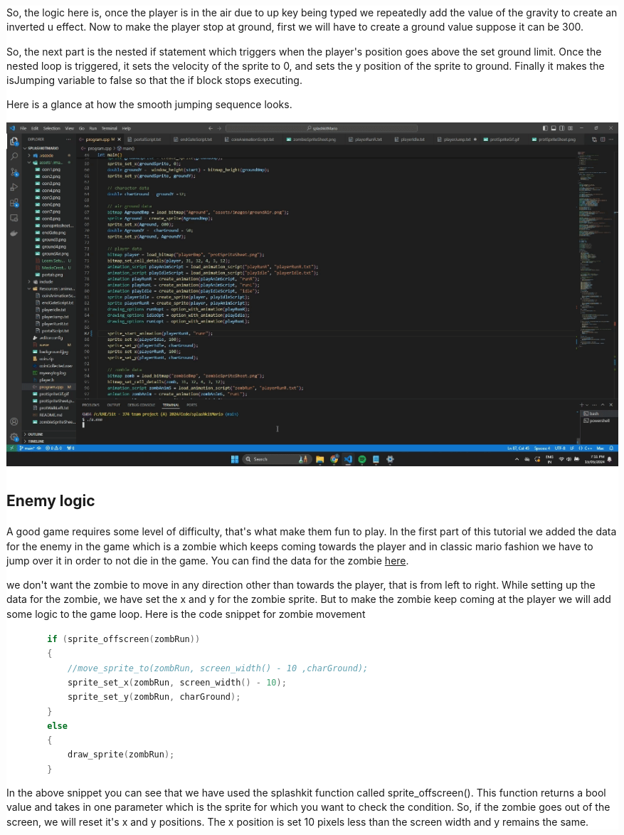 So, the logic here is, once the player is in the air due to up key being typed we repeatedly add the value of the gravity to create an inverted u effect. Now to make the player stop at ground, first we will have to create a ground value suppose it can be 300.

So, the next part is the nested if statement which triggers when the player's position goes above the set ground limit. Once the nested loop is triggered, it sets the velocity of the sprite to 0, and sets the y position of the sprite to ground. Finally it makes the isJumping variable to false so that the if block stops executing. 

Here is a glance at how the smooth jumping sequence looks.

![player jump gif](/Tutorials/splashkit-mario-game-tutorial/images%20and%20gifs/player%20jumping%20gif.gif)

## Enemy logic 

A good game requires some level of difficulty, that's what make them fun to play. In the first part of this tutorial we added the data for the enemy in the game which is a zombie which keeps coming towards the player and in classic mario fashion we have to jump over it in order to not die in the game. You can find the data for the zombie [here](/0-0-setting-up.md). 

we don't want the zombie to move in any direction other than towards the player, that is from left to right. While setting up the data for the zombie, we have set the x and y for the zombie sprite. But to make the zombie keep coming at the player we will add some logic to the game loop. Here is the code snippet for zombie movement

```cpp
        if (sprite_offscreen(zombRun))
        {
            //move_sprite_to(zombRun, screen_width() - 10 ,charGround);
            sprite_set_x(zombRun, screen_width() - 10);
            sprite_set_y(zombRun, charGround);
        }
        else
        {
            draw_sprite(zombRun);
        }
```
In the above snippet you can see that we have used the splashkit function called sprite_offscreen(). This function returns a bool value and takes in one parameter which is the sprite for which you want to check the condition. So, if the zombie goes out of the screen, we will reset it's x and y positions. The x position is set 10 pixels less than the screen width and y remains the same. 

